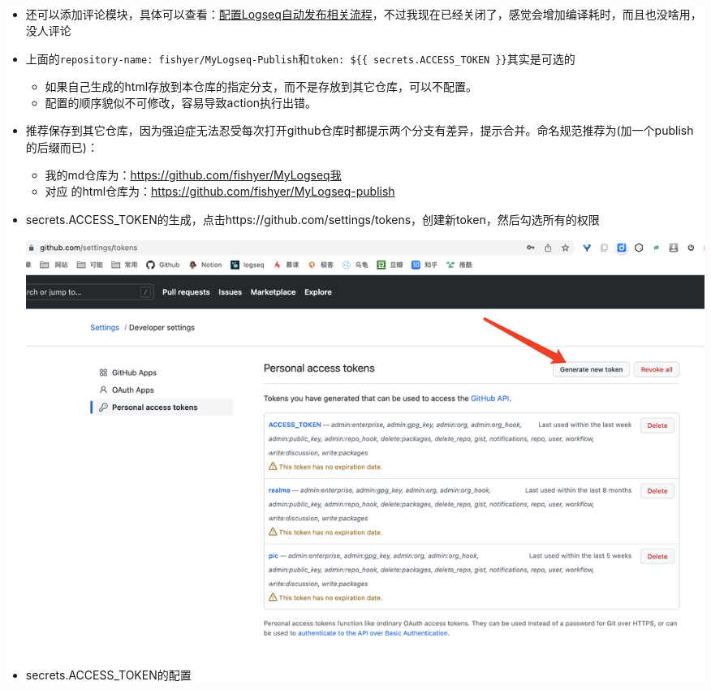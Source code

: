 - 还可以添加评论模块，具体可以查看：[配置Logseq自动发布相关流程](https://logseq.fishyer.com/#/page/%E9%85%8D%E7%BD%AELogseq%E8%87%AA%E5%8A%A8%E5%8F%91%E5%B8%83%E7%9B%B8%E5%85%B3%E6%B5%81%E7%A8%8B)，不过我现在已经关闭了，感觉会增加编译耗时，而且也没啥用，没人评论
- 上面的`repository-name: fishyer/MyLogseq-Publish`和`token: ${{ secrets.ACCESS_TOKEN }}`其实是可选的
    - 如果自己生成的html存放到本仓库的指定分支，而不是存放到其它仓库，可以不配置。
    - 配置的顺序貌似不可修改，容易导致action执行出错。
- 推荐保存到其它仓库，因为强迫症无法忍受每次打开github仓库时都提示两个分支有差异，提示合并。命名规范推荐为(加一个publish的后缀而已)：
    - 我的md仓库为：https://github.com/fishyer/MyLogseq我
    - 对应 的html仓库为：https://github.com/fishyer/MyLogseq-publish
- secrets.ACCESS_TOKEN的生成，点击https://github.com/settings/tokens，创建新token，然后勾选所有的权限
    
    ![Untitled](%E5%A6%82%E4%BD%95%E8%87%AA%E5%8A%A8%E5%8F%91%E5%B8%83obsidian%E5%BA%93%E6%88%96logseq%E5%BA%93%E4%B8%BA%E7%BD%91%E7%AB%99%207519419040334cb2b595788d28204f48/Untitled%205.png)
    
- secrets.ACCESS_TOKEN的配置
    